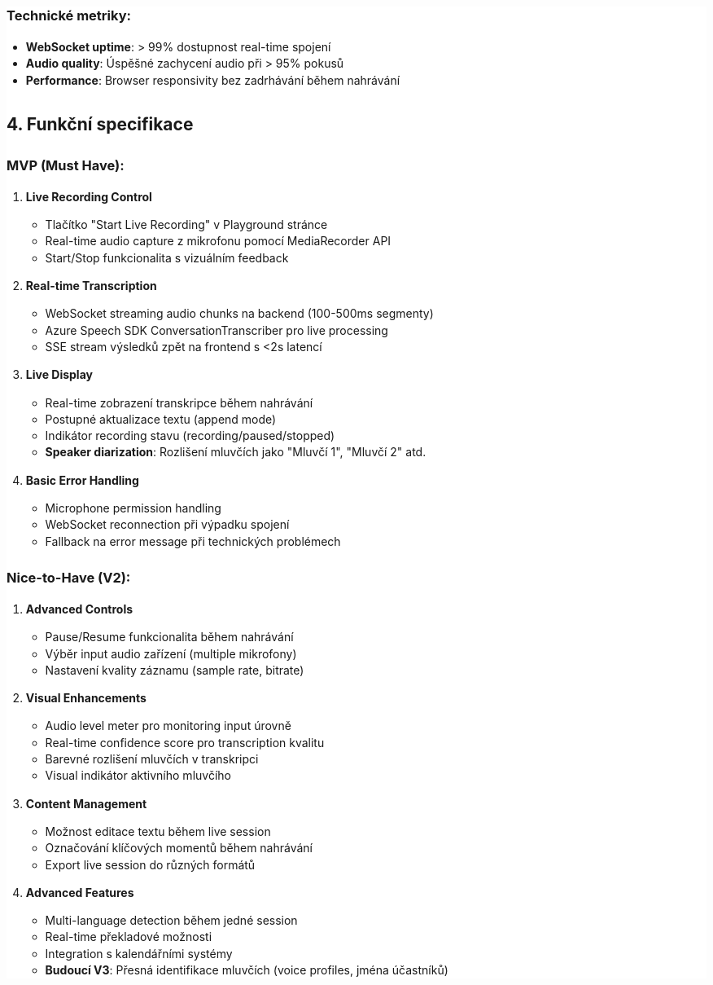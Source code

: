 ### Technické metriky:
- **WebSocket uptime**: > 99% dostupnost real-time spojení
- **Audio quality**: Úspěšné zachycení audio při > 95% pokusů
- **Performance**: Browser responsivity bez zadrhávání během nahrávání

## 4. Funkční specifikace

### MVP (Must Have):
1. **Live Recording Control**
   - Tlačítko "Start Live Recording" v Playground stránce
   - Real-time audio capture z mikrofonu pomocí MediaRecorder API
   - Start/Stop funkcionalita s vizuálním feedback

2. **Real-time Transcription**
   - WebSocket streaming audio chunks na backend (100-500ms segmenty)
   - Azure Speech SDK ConversationTranscriber pro live processing
   - SSE stream výsledků zpět na frontend s <2s latencí

3. **Live Display**
   - Real-time zobrazení transkripce během nahrávání
   - Postupné aktualizace textu (append mode)
   - Indikátor recording stavu (recording/paused/stopped)
   - **Speaker diarization**: Rozlišení mluvčích jako "Mluvčí 1", "Mluvčí 2" atd.

4. **Basic Error Handling**
   - Microphone permission handling
   - WebSocket reconnection při výpadku spojení
   - Fallback na error message při technických problémech

### Nice-to-Have (V2):
1. **Advanced Controls**
   - Pause/Resume funkcionalita během nahrávání
   - Výběr input audio zařízení (multiple mikrofony)
   - Nastavení kvality záznamu (sample rate, bitrate)

2. **Visual Enhancements**
   - Audio level meter pro monitoring input úrovně
   - Real-time confidence score pro transcription kvalitu
   - Barevné rozlišení mluvčích v transkripci
   - Visual indikátor aktivního mluvčího

3. **Content Management**
   - Možnost editace textu během live session
   - Označování klíčových momentů během nahrávání
   - Export live session do různých formátů

4. **Advanced Features**
   - Multi-language detection během jedné session
   - Real-time překladové možnosti
   - Integration s kalendářními systémy
   - **Budoucí V3**: Přesná identifikace mluvčích (voice profiles, jména účastníků)
